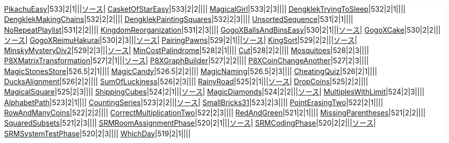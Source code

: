 [PikachuEasy](http://community.topcoder.com/stat?c=problem_statement&pm=11783)|533|2|1|||[ソース](https://github.com/yuki2006/topcoder/blob/master/src/PikachuEasy.java)|
[CasketOfStarEasy](http://community.topcoder.com/stat?c=problem_statement&pm=11788)|533|2|2||||
[MagicalGirl](http://community.topcoder.com/stat?c=problem_statement&pm=11784)|533|2|3||||
[DengklekTryingToSleep](http://community.topcoder.com/stat?c=problem_statement&pm=11631)|532|2|1||||
[DengklekMakingChains](http://community.topcoder.com/stat?c=problem_statement&pm=11754)|532|2|2||||
[DengklekPaintingSquares](http://community.topcoder.com/stat?c=problem_statement&pm=11765)|532|2|3||||
[UnsortedSequence](http://community.topcoder.com/stat?c=problem_statement&pm=11278)|531|2|1||||
[NoRepeatPlaylist](http://community.topcoder.com/stat?c=problem_statement&pm=11774)|531|2|2||||
[KingdomReorganization](http://community.topcoder.com/stat?c=problem_statement&pm=11282)|531|2|3||||
[GogoXBallsAndBinsEasy](http://community.topcoder.com/stat?c=problem_statement&pm=11336)|530|2|1|||[ソース](https://github.com/yuki2006/topcoder/blob/master/src/GogoXBallsAndBinsEasy.java)|
[GogoXCake](http://community.topcoder.com/stat?c=problem_statement&pm=11274)|530|2|2|||[ソース](https://github.com/yuki2006/topcoder/blob/master/src/GogoXCake.java)|
[GogoXReimuHakurai](http://community.topcoder.com/stat?c=problem_statement&pm=10788)|530|2|3|||[ソース](https://github.com/yuki2006/topcoder/blob/master/src/GogoXReimuHakurai.java)|
[PairingPawns](http://community.topcoder.com/stat?c=problem_statement&pm=11741)|529|2|1|||[ソース](https://github.com/yuki2006/topcoder/blob/master/src/PairingPawns.java)|
[KingSort](http://community.topcoder.com/stat?c=problem_statement&pm=11740)|529|2|2|||[ソース](https://github.com/yuki2006/topcoder/blob/master/src/KingSort.java)|
[MinskyMysteryDiv2](http://community.topcoder.com/stat?c=problem_statement&pm=11746)|529|2|3|||[ソース](https://github.com/yuki2006/topcoder/blob/master/src/MinskyMysteryDiv2.java)|
[MinCostPalindrome](http://community.topcoder.com/stat?c=problem_statement&pm=11727)|528|2|1||||
[Cut](http://community.topcoder.com/stat?c=problem_statement&pm=11564)|528|2|2||||
[Mosquitoes](http://community.topcoder.com/stat?c=problem_statement&pm=11654)|528|2|3||||
[P8XMatrixTransformation](http://community.topcoder.com/stat?c=problem_statement&pm=11056)|527|2|1|||[ソース](https://github.com/yuki2006/topcoder/blob/master/src/P8XMatrixTransformation.java)|
[P8XGraphBuilder](http://community.topcoder.com/stat?c=problem_statement&pm=11308)|527|2|2||||
[P8XCoinChangeAnother](http://community.topcoder.com/stat?c=problem_statement&pm=11222)|527|2|3||||
[MagicStonesStore](http://community.topcoder.com/stat?c=problem_statement&pm=11724)|526.5|2|1||||
[MagicCandy](http://community.topcoder.com/stat?c=problem_statement&pm=11706)|526.5|2|2||||
[MagicNaming](http://community.topcoder.com/stat?c=problem_statement&pm=11674)|526.5|2|3||||
[CheatingQuiz](http://community.topcoder.com/stat?c=problem_statement&pm=11628)|526|2|1||||
[DucksAlignment](http://community.topcoder.com/stat?c=problem_statement&pm=11667)|526|2|2||||
[SumOfLuckiness](http://community.topcoder.com/stat?c=problem_statement&pm=11626)|526|2|3||||
[RainyRoad](http://community.topcoder.com/stat?c=problem_statement&pm=11635)|525|2|1|||[ソース](https://github.com/yuki2006/topcoder/blob/master/src/RainyRoad.java)|
[DropCoins](http://community.topcoder.com/stat?c=problem_statement&pm=11665)|525|2|2||||
[MagicalSquare](http://community.topcoder.com/stat?c=problem_statement&pm=11594)|525|2|3||||
[ShippingCubes](http://community.topcoder.com/stat?c=problem_statement&pm=11630)|524|2|1|||[ソース](https://github.com/yuki2006/topcoder/blob/master/src/ShippingCubes.java)|
[MagicDiamonds](http://community.topcoder.com/stat?c=problem_statement&pm=11607)|524|2|2|||[ソース](https://github.com/yuki2006/topcoder/blob/master/src/MagicDiamonds.java)|
[MultiplesWithLimit](http://community.topcoder.com/stat?c=problem_statement&pm=11629)|524|2|3||||
[AlphabetPath](http://community.topcoder.com/stat?c=problem_statement&pm=11615)|523|2|1||||
[CountingSeries](http://community.topcoder.com/stat?c=problem_statement&pm=10957)|523|2|2|||[ソース](https://github.com/yuki2006/topcoder/blob/master/src/CountingSeries.java)|
[SmallBricks31](http://community.topcoder.com/stat?c=problem_statement&pm=11549)|523|2|3||||
[PointErasingTwo](http://community.topcoder.com/stat?c=problem_statement&pm=11582)|522|2|1||||
[RowAndManyCoins](http://community.topcoder.com/stat?c=problem_statement&pm=11605)|522|2|2||||
[CorrectMultiplicationTwo](http://community.topcoder.com/stat?c=problem_statement&pm=11609)|522|2|3||||
[RedAndGreen](http://community.topcoder.com/stat?c=problem_statement&pm=11567)|521|2|1||||
[MissingParentheses](http://community.topcoder.com/stat?c=problem_statement&pm=10943)|521|2|2||||
[SquaredSubsets](http://community.topcoder.com/stat?c=problem_statement&pm=11438)|521|2|3||||
[SRMRoomAssignmentPhase](http://community.topcoder.com/stat?c=problem_statement&pm=11380)|520|2|1|||[ソース](https://github.com/yuki2006/topcoder/blob/master/src/SRMRoomAssignmentPhase.java)|
[SRMCodingPhase](http://community.topcoder.com/stat?c=problem_statement&pm=11381)|520|2|2|||[ソース](https://github.com/yuki2006/topcoder/blob/master/src/SRMCodingPhase.java)|
[SRMSystemTestPhase](http://community.topcoder.com/stat?c=problem_statement&pm=11511)|520|2|3||||
[WhichDay](http://community.topcoder.com/stat?c=problem_statement&pm=11553)|519|2|1||||